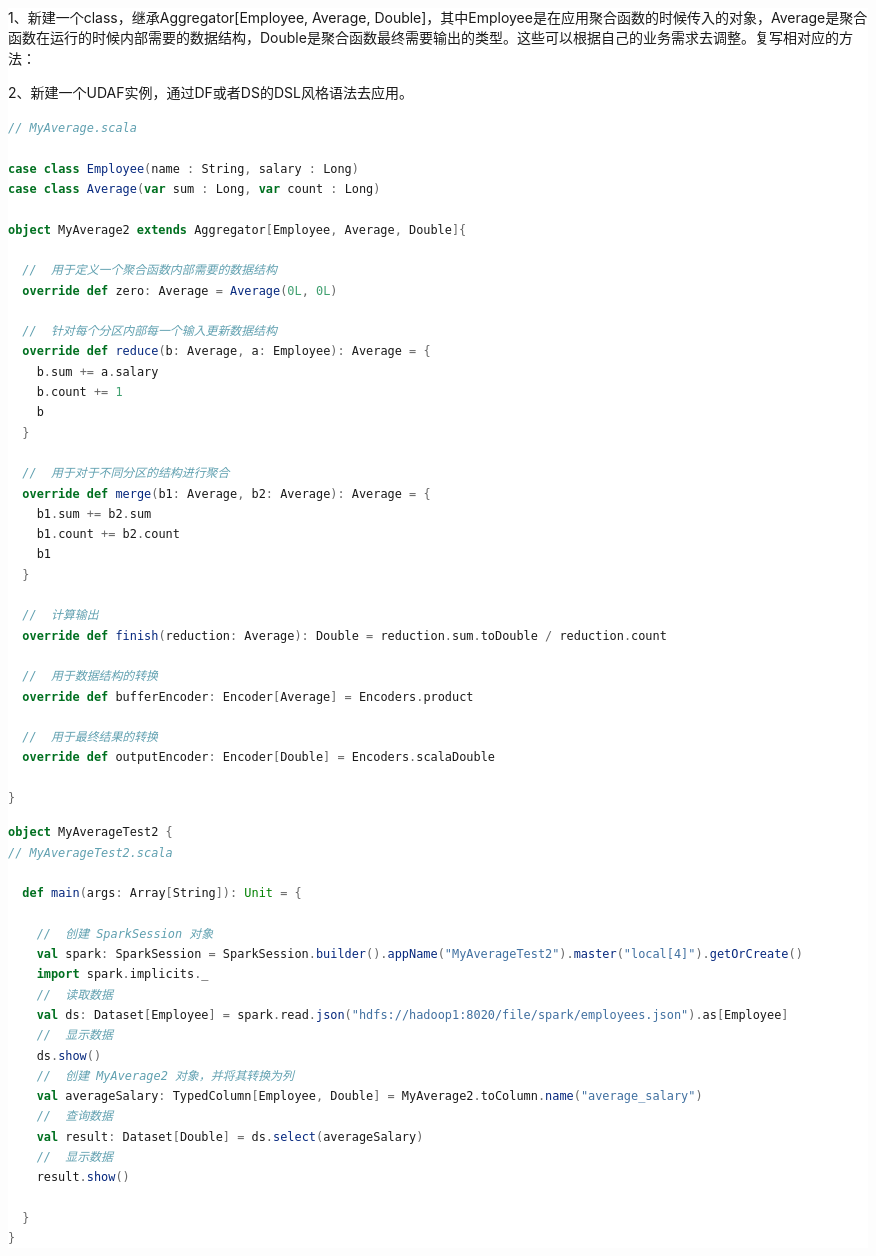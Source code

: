 1、新建一个class，继承Aggregator[Employee, Average, Double]，其中Employee是在应用聚合函数的时候传入的对象，Average是聚合函数在运行的时候内部需要的数据结构，Double是聚合函数最终需要输出的类型。这些可以根据自己的业务需求去调整。复写相对应的方法：

2、新建一个UDAF实例，通过DF或者DS的DSL风格语法去应用。

```scala
// MyAverage.scala

case class Employee(name : String, salary : Long)
case class Average(var sum : Long, var count : Long)

object MyAverage2 extends Aggregator[Employee, Average, Double]{

  //  用于定义一个聚合函数内部需要的数据结构
  override def zero: Average = Average(0L, 0L)

  //  针对每个分区内部每一个输入更新数据结构
  override def reduce(b: Average, a: Employee): Average = {
    b.sum += a.salary
    b.count += 1
    b
  }

  //  用于对于不同分区的结构进行聚合
  override def merge(b1: Average, b2: Average): Average = {
    b1.sum += b2.sum
    b1.count += b2.count
    b1
  }

  //  计算输出
  override def finish(reduction: Average): Double = reduction.sum.toDouble / reduction.count

  //  用于数据结构的转换
  override def bufferEncoder: Encoder[Average] = Encoders.product

  //  用于最终结果的转换
  override def outputEncoder: Encoder[Double] = Encoders.scalaDouble

}
```
```scala
object MyAverageTest2 {
// MyAverageTest2.scala

  def main(args: Array[String]): Unit = {

    //  创建 SparkSession 对象
    val spark: SparkSession = SparkSession.builder().appName("MyAverageTest2").master("local[4]").getOrCreate()
    import spark.implicits._
    //  读取数据
    val ds: Dataset[Employee] = spark.read.json("hdfs://hadoop1:8020/file/spark/employees.json").as[Employee]
    //  显示数据
    ds.show()
    //  创建 MyAverage2 对象，并将其转换为列
    val averageSalary: TypedColumn[Employee, Double] = MyAverage2.toColumn.name("average_salary")
    //  查询数据
    val result: Dataset[Double] = ds.select(averageSalary)
    //  显示数据
    result.show()

  }
}
```